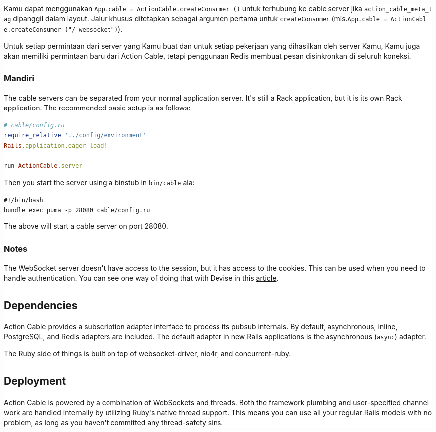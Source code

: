 Kamu dapat menggunakan `App.cable = ActionCable.createConsumer ()` untuk terhubung ke cable server jika `action_cable_meta_tag` dipanggil dalam layout. Jalur khusus ditetapkan sebagai argumen pertama untuk `createConsumer` (mis.` App.cable =
ActionCable.createConsumer ("/ websocket") `).

Untuk setiap permintaan dari server yang Kamu buat dan untuk setiap pekerjaan yang dihasilkan oleh server Kamu, Kamu juga akan memiliki permintaan baru dari Action Cable, tetapi penggunaan Redis
membuat pesan disinkronkan di seluruh koneksi.

### Mandiri

The cable servers can be separated from your normal application server. It's
still a Rack application, but it is its own Rack application. The recommended
basic setup is as follows:

```ruby
# cable/config.ru
require_relative '../config/environment'
Rails.application.eager_load!

run ActionCable.server
```

Then you start the server using a binstub in `bin/cable` ala:

```
#!/bin/bash
bundle exec puma -p 28080 cable/config.ru
```

The above will start a cable server on port 28080.

### Notes

The WebSocket server doesn't have access to the session, but it has
access to the cookies. This can be used when you need to handle
authentication. You can see one way of doing that with Devise in this [article](http://www.rubytutorial.io/actioncable-devise-authentication).

## Dependencies

Action Cable provides a subscription adapter interface to process its
pubsub internals. By default, asynchronous, inline, PostgreSQL, and Redis
adapters are included. The default adapter
in new Rails applications is the asynchronous (`async`) adapter.

The Ruby side of things is built on top of [websocket-driver](https://github.com/faye/websocket-driver-ruby),
[nio4r](https://github.com/celluloid/nio4r), and [concurrent-ruby](https://github.com/ruby-concurrency/concurrent-ruby).

## Deployment

Action Cable is powered by a combination of WebSockets and threads. Both the
framework plumbing and user-specified channel work are handled internally by
utilizing Ruby's native thread support. This means you can use all your regular
Rails models with no problem, as long as you haven't committed any thread-safety sins.

